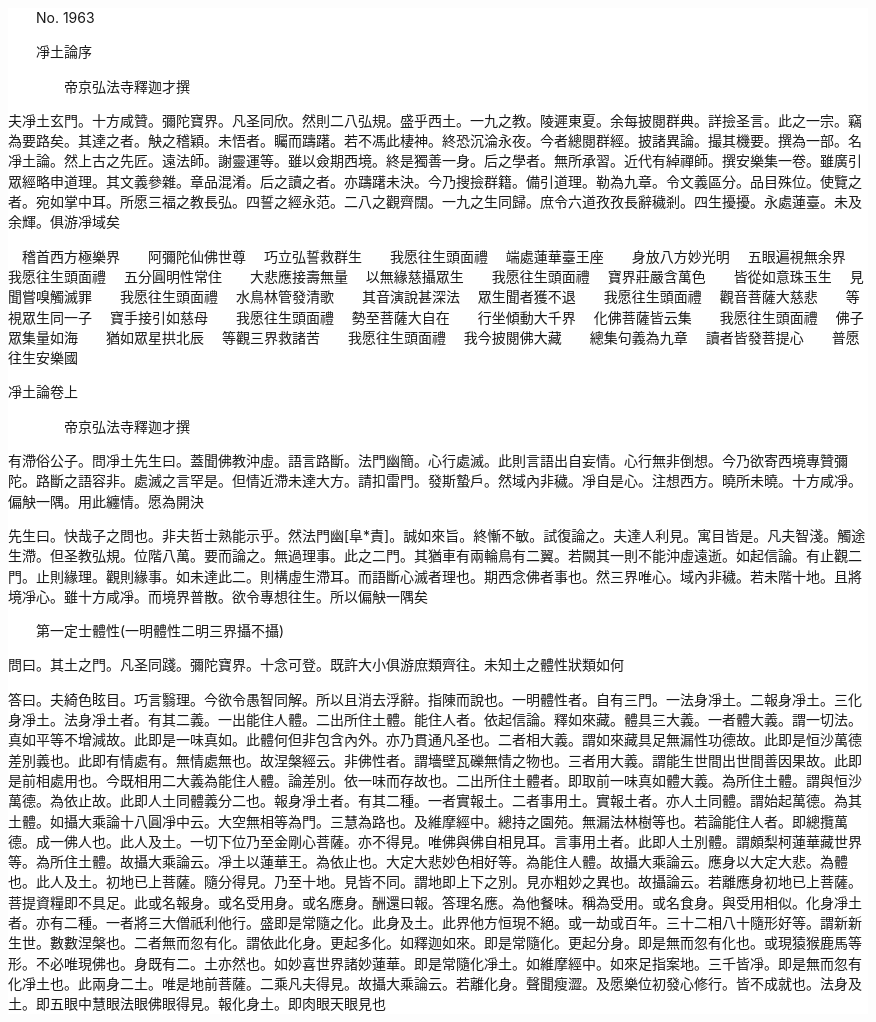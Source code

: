 ﻿　　No. 1963

　　凈土論序

　　　　帝京弘法寺釋迦才撰


夫凈土玄門。十方咸贊。彌陀寶界。凡圣同欣。然則二八弘規。盛乎西土。一九之教。陵遲東夏。余每披閱群典。詳撿圣言。此之一宗。竊為要路矣。其達之者。觖之稽穎。未悟者。矚而躊躇。若不馮此棲神。終恐沉淪永夜。今者總閱群經。披諸異論。撮其機要。撰為一部。名凈土論。然上古之先匠。遠法師。謝靈運等。雖以僉期西境。終是獨善一身。后之學者。無所承習。近代有綽禪師。撰安樂集一卷。雖廣引眾經略申道理。其文義參雜。章品混淆。后之讀之者。亦躊躇未決。今乃搜撿群籍。備引道理。勒為九章。令文義區分。品目殊位。使覽之者。宛如掌中耳。所愿三福之教長弘。四誓之經永范。二八之觀齊闊。一九之生同歸。庶令六道孜孜長辭穢剎。四生擾擾。永處蓮臺。未及余輝。俱游凈域矣

　稽首西方極樂界　　阿彌陀仙佛世尊
　巧立弘誓救群生　　我愿往生頭面禮
　端處蓮華臺王座　　身放八方妙光明
　五眼遍視無余界　　我愿往生頭面禮
　五分圓明性常住　　大悲應接壽無量
　以無緣慈攝眾生　　我愿往生頭面禮
　寶界莊嚴含萬色　　皆從如意珠玉生
　見聞嘗嗅觸滅罪　　我愿往生頭面禮
　水鳥林管發清歌　　其音演說甚深法
　眾生聞者獲不退　　我愿往生頭面禮
　觀音菩薩大慈悲　　等視眾生同一子
　寶手接引如慈母　　我愿往生頭面禮
　勢至菩薩大自在　　行坐傾動大千界
　化佛菩薩皆云集　　我愿往生頭面禮
　佛子眾集量如海　　猶如眾星拱北辰
　等觀三界救諸苦　　我愿往生頭面禮
　我今披閱佛大藏　　總集句義為九章
　讀者皆發菩提心　　普愿往生安樂國　

凈土論卷上

　　　　帝京弘法寺釋迦才撰


有滯俗公子。問凈土先生曰。蓋聞佛教沖虛。語言路斷。法門幽簡。心行處滅。此則言語出自妄情。心行無非倒想。今乃欲寄西境專贊彌陀。路斷之語容非。處滅之言罕是。但情近滯未達大方。請扣雷門。發斯蟄戶。然域內非穢。凈自是心。注想西方。曉所未曉。十方咸凈。偏觖一隅。用此纏情。愿為開決

先生曰。快哉子之問也。非夫哲士熟能示乎。然法門幽[阜*責]。誠如來旨。終慚不敏。試復論之。夫達人利見。寓目皆是。凡夫智淺。觸途生滯。但圣教弘規。位階八萬。要而論之。無過理事。此之二門。其猶車有兩輪鳥有二翼。若闕其一則不能沖虛遠逝。如起信論。有止觀二門。止則緣理。觀則緣事。如未達此二。則構虛生滯耳。而語斷心滅者理也。期西念佛者事也。然三界唯心。域內非穢。若未階十地。且將境凈心。雖十方咸凈。而境界普散。欲令專想往生。所以偏觖一隅矣

　　第一定士體性(一明體性二明三界攝不攝)

問曰。其土之門。凡圣同踐。彌陀寶界。十念可登。既許大小俱游庶類齊往。未知土之體性狀類如何

答曰。夫綺色眩目。巧言翳理。今欲令愚智同解。所以且消去浮辭。指陳而說也。一明體性者。自有三門。一法身凈土。二報身凈土。三化身凈土。法身凈土者。有其二義。一出能住人體。二出所住土體。能住人者。依起信論。釋如來藏。體具三大義。一者體大義。謂一切法。真如平等不增減故。此即是一味真如。此體何但非包含內外。亦乃貫通凡圣也。二者相大義。謂如來藏具足無漏性功德故。此即是恒沙萬德差別義也。此即有情處有。無情處無也。故涅槃經云。非佛性者。謂墻壁瓦礫無情之物也。三者用大義。謂能生世間出世間善因果故。此即是前相處用也。今既相用二大義為能住人體。論差別。依一味而存故也。二出所住土體者。即取前一味真如體大義。為所住土體。謂與恒沙萬德。為依止故。此即人土同體義分二也。報身凈土者。有其二種。一者實報土。二者事用土。實報土者。亦人土同體。謂始起萬德。為其土體。如攝大乘論十八圓凈中云。大空無相等為門。三慧為路也。及維摩經中。總持之園苑。無漏法林樹等也。若論能住人者。即總攬萬德。成一佛人也。此人及土。一切下位乃至金剛心菩薩。亦不得見。唯佛與佛自相見耳。言事用土者。此即人土別體。謂頗梨柯蓮華藏世界等。為所住土體。故攝大乘論云。凈土以蓮華王。為依止也。大定大悲妙色相好等。為能住人體。故攝大乘論云。應身以大定大悲。為體也。此人及土。初地已上菩薩。隨分得見。乃至十地。見皆不同。謂地即上下之別。見亦粗妙之異也。故攝論云。若離應身初地已上菩薩。菩提資糧即不具足。此或名報身。或名受用身。或名應身。酬還曰報。答理名應。為他餐味。稱為受用。或名食身。與受用相似。化身凈土者。亦有二種。一者將三大僧祇利他行。盛即是常隨之化。此身及土。此界他方恒現不絕。或一劫或百年。三十二相八十隨形好等。謂新新生世。數數涅槃也。二者無而忽有化。謂依此化身。更起多化。如釋迦如來。即是常隨化。更起分身。即是無而忽有化也。或現猿猴鹿馬等形。不必唯現佛也。身既有二。土亦然也。如妙喜世界諸妙蓮華。即是常隨化凈土。如維摩經中。如來足指案地。三千皆凈。即是無而忽有化凈土也。此兩身二土。唯是地前菩薩。二乘凡夫得見。故攝大乘論云。若離化身。聲聞瘦澀。及愿樂位初發心修行。皆不成就也。法身及土。即五眼中慧眼法眼佛眼得見。報化身土。即肉眼天眼見也
